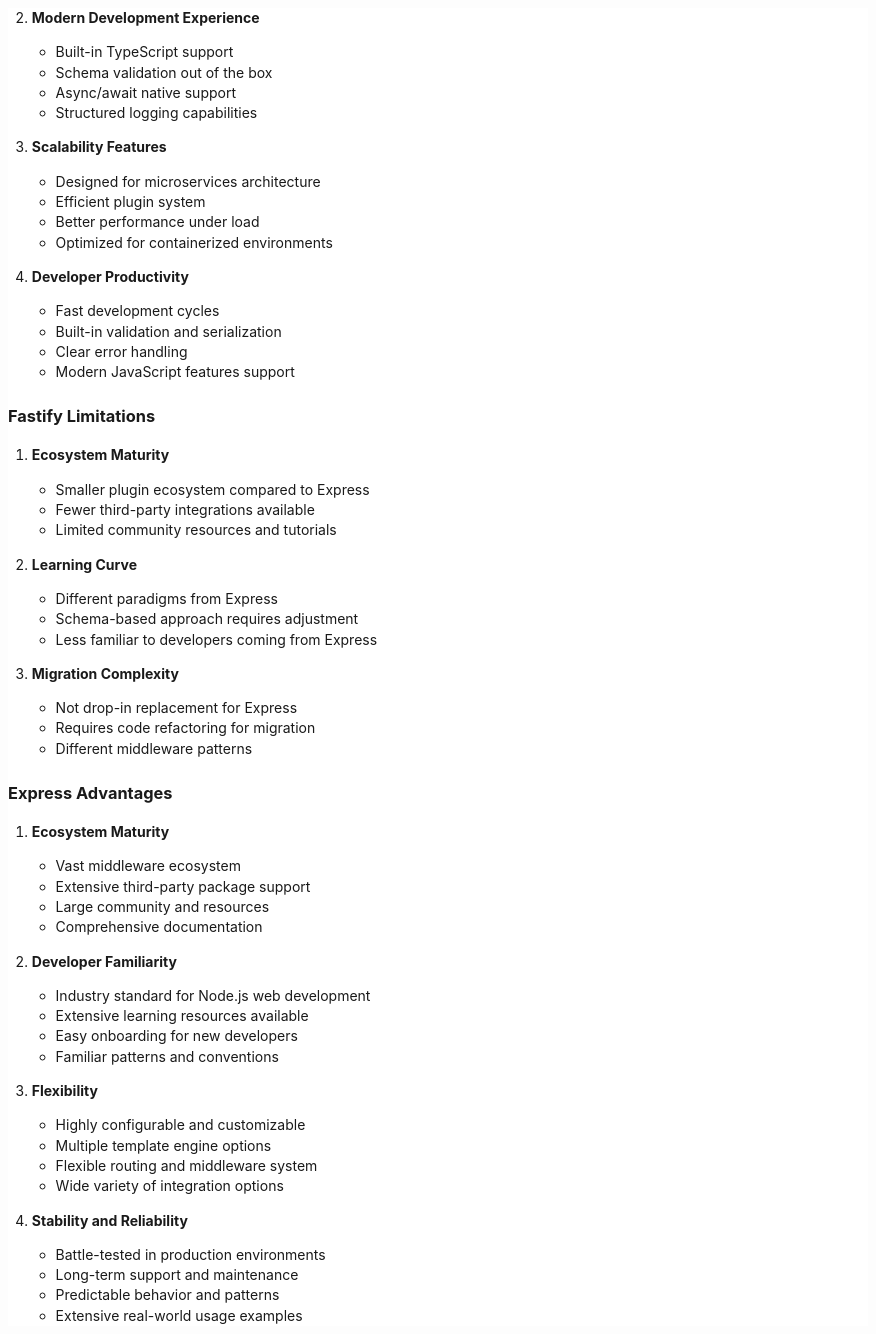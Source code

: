 2. **Modern Development Experience**
   - Built-in TypeScript support
   - Schema validation out of the box
   - Async/await native support
   - Structured logging capabilities

3. **Scalability Features**
   - Designed for microservices architecture
   - Efficient plugin system
   - Better performance under load
   - Optimized for containerized environments

4. **Developer Productivity**
   - Fast development cycles
   - Built-in validation and serialization
   - Clear error handling
   - Modern JavaScript features support

### Fastify Limitations
1. **Ecosystem Maturity**
   - Smaller plugin ecosystem compared to Express
   - Fewer third-party integrations available
   - Limited community resources and tutorials

2. **Learning Curve**
   - Different paradigms from Express
   - Schema-based approach requires adjustment
   - Less familiar to developers coming from Express

3. **Migration Complexity**
   - Not drop-in replacement for Express
   - Requires code refactoring for migration
   - Different middleware patterns

### Express Advantages
1. **Ecosystem Maturity**
   - Vast middleware ecosystem
   - Extensive third-party package support
   - Large community and resources
   - Comprehensive documentation

2. **Developer Familiarity**
   - Industry standard for Node.js web development
   - Extensive learning resources available
   - Easy onboarding for new developers
   - Familiar patterns and conventions

3. **Flexibility**
   - Highly configurable and customizable
   - Multiple template engine options
   - Flexible routing and middleware system
   - Wide variety of integration options

4. **Stability and Reliability**
   - Battle-tested in production environments
   - Long-term support and maintenance
   - Predictable behavior and patterns
   - Extensive real-world usage examples
